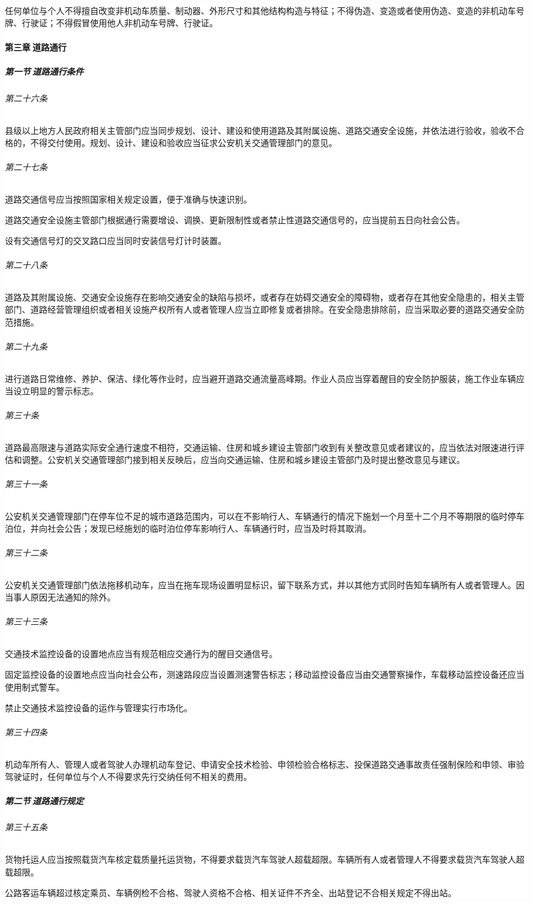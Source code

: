 任何单位与个人不得擅自改变非机动车质量、制动器、外形尺寸和其他结构构造与特征；不得伪造、变造或者使用伪造、变造的非机动车号牌、行驶证；不得假冒使用他人非机动车号牌、行驶证。

#### 第三章 道路通行

##### 第一节 道路通行条件

###### 第二十六条

县级以上地方人民政府相关主管部门应当同步规划、设计、建设和使用道路及其附属设施、道路交通安全设施，并依法进行验收，验收不合格的，不得交付使用。规划、设计、建设和验收应当征求公安机关交通管理部门的意见。

###### 第二十七条

道路交通信号应当按照国家相关规定设置，便于准确与快速识别。

道路交通安全设施主管部门根据通行需要增设、调换、更新限制性或者禁止性道路交通信号的，应当提前五日向社会公告。

设有交通信号灯的交叉路口应当同时安装信号灯计时装置。

###### 第二十八条

道路及其附属设施、交通安全设施存在影响交通安全的缺陷与损坏，或者存在妨碍交通安全的障碍物，或者存在其他安全隐患的，相关主管部门、道路经营管理组织或者相关设施产权所有人或者管理人应当立即修复或者排除。在安全隐患排除前，应当采取必要的道路交通安全防范措施。

###### 第二十九条

进行道路日常维修、养护、保洁、绿化等作业时，应当避开道路交通流量高峰期。作业人员应当穿着醒目的安全防护服装，施工作业车辆应当设立明显的警示标志。

###### 第三十条

道路最高限速与道路实际安全通行速度不相符，交通运输、住房和城乡建设主管部门收到有关整改意见或者建议的，应当依法对限速进行评估和调整。公安机关交通管理部门接到相关反映后，应当向交通运输、住房和城乡建设主管部门及时提出整改意见与建议。

###### 第三十一条

公安机关交通管理部门在停车位不足的城市道路范围内，可以在不影响行人、车辆通行的情况下施划一个月至十二个月不等期限的临时停车泊位，并向社会公告；发现已经施划的临时泊位停车影响行人、车辆通行时，应当及时将其取消。

###### 第三十二条

公安机关交通管理部门依法拖移机动车，应当在拖车现场设置明显标识，留下联系方式，并以其他方式同时告知车辆所有人或者管理人。因当事人原因无法通知的除外。

###### 第三十三条

交通技术监控设备的设置地点应当有规范相应交通行为的醒目交通信号。

固定监控设备的设置地点应当向社会公布，测速路段应当设置测速警告标志；移动监控设备应当由交通警察操作，车载移动监控设备还应当使用制式警车。

禁止交通技术监控设备的运作与管理实行市场化。

###### 第三十四条

机动车所有人、管理人或者驾驶人办理机动车登记、申请安全技术检验、申领检验合格标志、投保道路交通事故责任强制保险和申领、审验驾驶证时，任何单位与个人不得要求先行交纳任何不相关的费用。

##### 第二节 道路通行规定

###### 第三十五条

货物托运人应当按照载货汽车核定载质量托运货物，不得要求载货汽车驾驶人超载超限。车辆所有人或者管理人不得要求载货汽车驾驶人超载超限。

公路客运车辆超过核定乘员、车辆例检不合格、驾驶人资格不合格、相关证件不齐全、出站登记不合相关规定不得出站。
